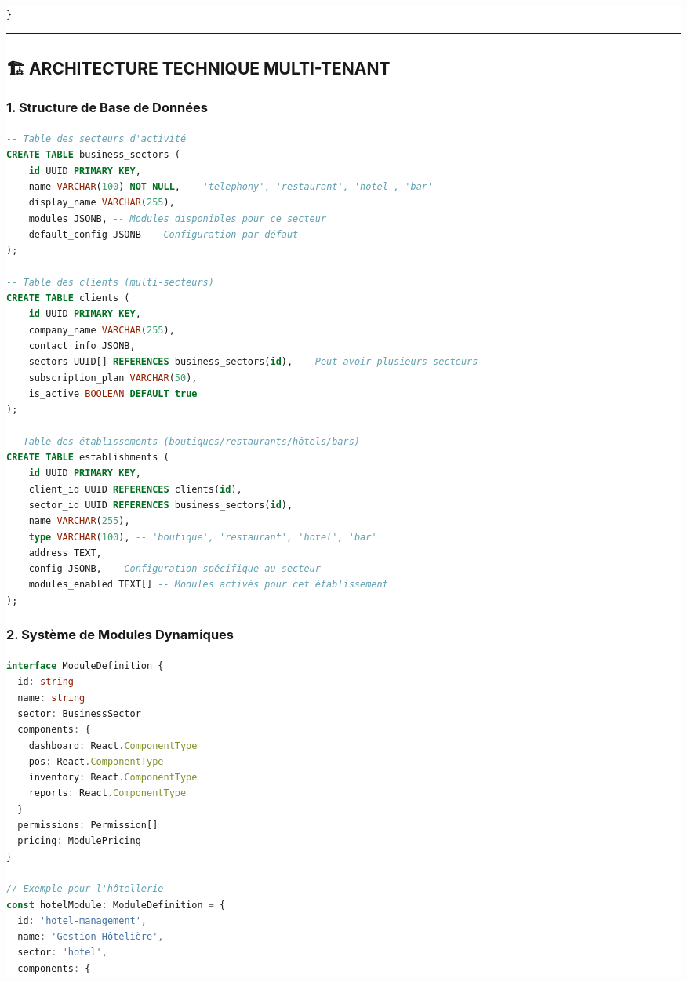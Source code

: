 ```typescript
}
```

---

## 🏗️ ARCHITECTURE TECHNIQUE MULTI-TENANT

### 1. Structure de Base de Données
```sql
-- Table des secteurs d'activité
CREATE TABLE business_sectors (
    id UUID PRIMARY KEY,
    name VARCHAR(100) NOT NULL, -- 'telephony', 'restaurant', 'hotel', 'bar'
    display_name VARCHAR(255),
    modules JSONB, -- Modules disponibles pour ce secteur
    default_config JSONB -- Configuration par défaut
);

-- Table des clients (multi-secteurs)
CREATE TABLE clients (
    id UUID PRIMARY KEY,
    company_name VARCHAR(255),
    contact_info JSONB,
    sectors UUID[] REFERENCES business_sectors(id), -- Peut avoir plusieurs secteurs
    subscription_plan VARCHAR(50),
    is_active BOOLEAN DEFAULT true
);

-- Table des établissements (boutiques/restaurants/hôtels/bars)
CREATE TABLE establishments (
    id UUID PRIMARY KEY,
    client_id UUID REFERENCES clients(id),
    sector_id UUID REFERENCES business_sectors(id),
    name VARCHAR(255),
    type VARCHAR(100), -- 'boutique', 'restaurant', 'hotel', 'bar'
    address TEXT,
    config JSONB, -- Configuration spécifique au secteur
    modules_enabled TEXT[] -- Modules activés pour cet établissement
);
```

### 2. Système de Modules Dynamiques
```typescript
interface ModuleDefinition {
  id: string
  name: string
  sector: BusinessSector
  components: {
    dashboard: React.ComponentType
    pos: React.ComponentType
    inventory: React.ComponentType
    reports: React.ComponentType
  }
  permissions: Permission[]
  pricing: ModulePricing
}

// Exemple pour l'hôtellerie
const hotelModule: ModuleDefinition = {
  id: 'hotel-management',
  name: 'Gestion Hôtelière',
  sector: 'hotel',
  components: {
```